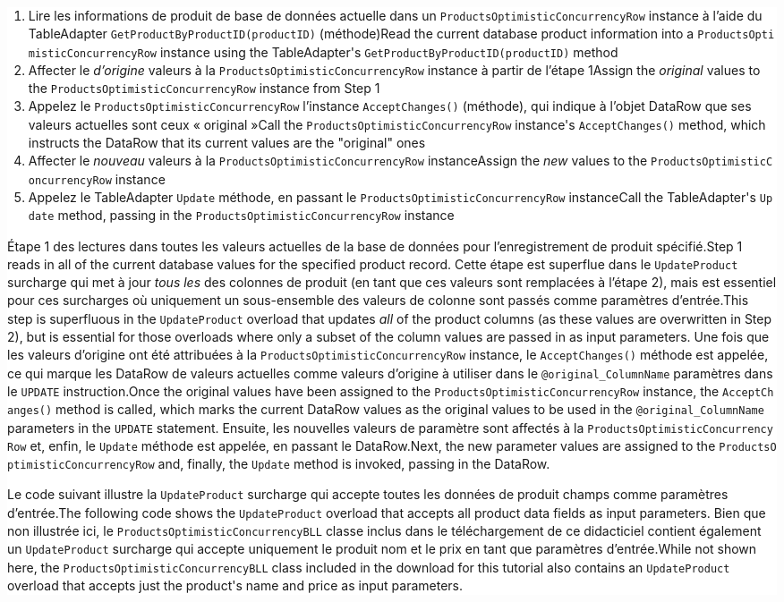 1. <span data-ttu-id="c4825-247">Lire les informations de produit de base de données actuelle dans un `ProductsOptimisticConcurrencyRow` instance à l’aide du TableAdapter `GetProductByProductID(productID)` (méthode)</span><span class="sxs-lookup"><span data-stu-id="c4825-247">Read the current database product information into a `ProductsOptimisticConcurrencyRow` instance using the TableAdapter's `GetProductByProductID(productID)` method</span></span>
2. <span data-ttu-id="c4825-248">Affecter le *d’origine* valeurs à la `ProductsOptimisticConcurrencyRow` instance à partir de l’étape 1</span><span class="sxs-lookup"><span data-stu-id="c4825-248">Assign the *original* values to the `ProductsOptimisticConcurrencyRow` instance from Step 1</span></span>
3. <span data-ttu-id="c4825-249">Appelez le `ProductsOptimisticConcurrencyRow` l’instance `AcceptChanges()` (méthode), qui indique à l’objet DataRow que ses valeurs actuelles sont ceux « original »</span><span class="sxs-lookup"><span data-stu-id="c4825-249">Call the `ProductsOptimisticConcurrencyRow` instance's `AcceptChanges()` method, which instructs the DataRow that its current values are the "original" ones</span></span>
4. <span data-ttu-id="c4825-250">Affecter le *nouveau* valeurs à la `ProductsOptimisticConcurrencyRow` instance</span><span class="sxs-lookup"><span data-stu-id="c4825-250">Assign the *new* values to the `ProductsOptimisticConcurrencyRow` instance</span></span>
5. <span data-ttu-id="c4825-251">Appelez le TableAdapter `Update` méthode, en passant le `ProductsOptimisticConcurrencyRow` instance</span><span class="sxs-lookup"><span data-stu-id="c4825-251">Call the TableAdapter's `Update` method, passing in the `ProductsOptimisticConcurrencyRow` instance</span></span>

<span data-ttu-id="c4825-252">Étape 1 des lectures dans toutes les valeurs actuelles de la base de données pour l’enregistrement de produit spécifié.</span><span class="sxs-lookup"><span data-stu-id="c4825-252">Step 1 reads in all of the current database values for the specified product record.</span></span> <span data-ttu-id="c4825-253">Cette étape est superflue dans le `UpdateProduct` surcharge qui met à jour *tous les* des colonnes de produit (en tant que ces valeurs sont remplacées à l’étape 2), mais est essentiel pour ces surcharges où uniquement un sous-ensemble des valeurs de colonne sont passés comme paramètres d’entrée.</span><span class="sxs-lookup"><span data-stu-id="c4825-253">This step is superfluous in the `UpdateProduct` overload that updates *all* of the product columns (as these values are overwritten in Step 2), but is essential for those overloads where only a subset of the column values are passed in as input parameters.</span></span> <span data-ttu-id="c4825-254">Une fois que les valeurs d’origine ont été attribuées à la `ProductsOptimisticConcurrencyRow` instance, le `AcceptChanges()` méthode est appelée, ce qui marque les DataRow de valeurs actuelles comme valeurs d’origine à utiliser dans le `@original_ColumnName` paramètres dans le `UPDATE` instruction.</span><span class="sxs-lookup"><span data-stu-id="c4825-254">Once the original values have been assigned to the `ProductsOptimisticConcurrencyRow` instance, the `AcceptChanges()` method is called, which marks the current DataRow values as the original values to be used in the `@original_ColumnName` parameters in the `UPDATE` statement.</span></span> <span data-ttu-id="c4825-255">Ensuite, les nouvelles valeurs de paramètre sont affectés à la `ProductsOptimisticConcurrencyRow` et, enfin, le `Update` méthode est appelée, en passant le DataRow.</span><span class="sxs-lookup"><span data-stu-id="c4825-255">Next, the new parameter values are assigned to the `ProductsOptimisticConcurrencyRow` and, finally, the `Update` method is invoked, passing in the DataRow.</span></span>

<span data-ttu-id="c4825-256">Le code suivant illustre la `UpdateProduct` surcharge qui accepte toutes les données de produit champs comme paramètres d’entrée.</span><span class="sxs-lookup"><span data-stu-id="c4825-256">The following code shows the `UpdateProduct` overload that accepts all product data fields as input parameters.</span></span> <span data-ttu-id="c4825-257">Bien que non illustrée ici, le `ProductsOptimisticConcurrencyBLL` classe inclus dans le téléchargement de ce didacticiel contient également un `UpdateProduct` surcharge qui accepte uniquement le produit nom et le prix en tant que paramètres d’entrée.</span><span class="sxs-lookup"><span data-stu-id="c4825-257">While not shown here, the `ProductsOptimisticConcurrencyBLL` class included in the download for this tutorial also contains an `UpdateProduct` overload that accepts just the product's name and price as input parameters.</span></span>

